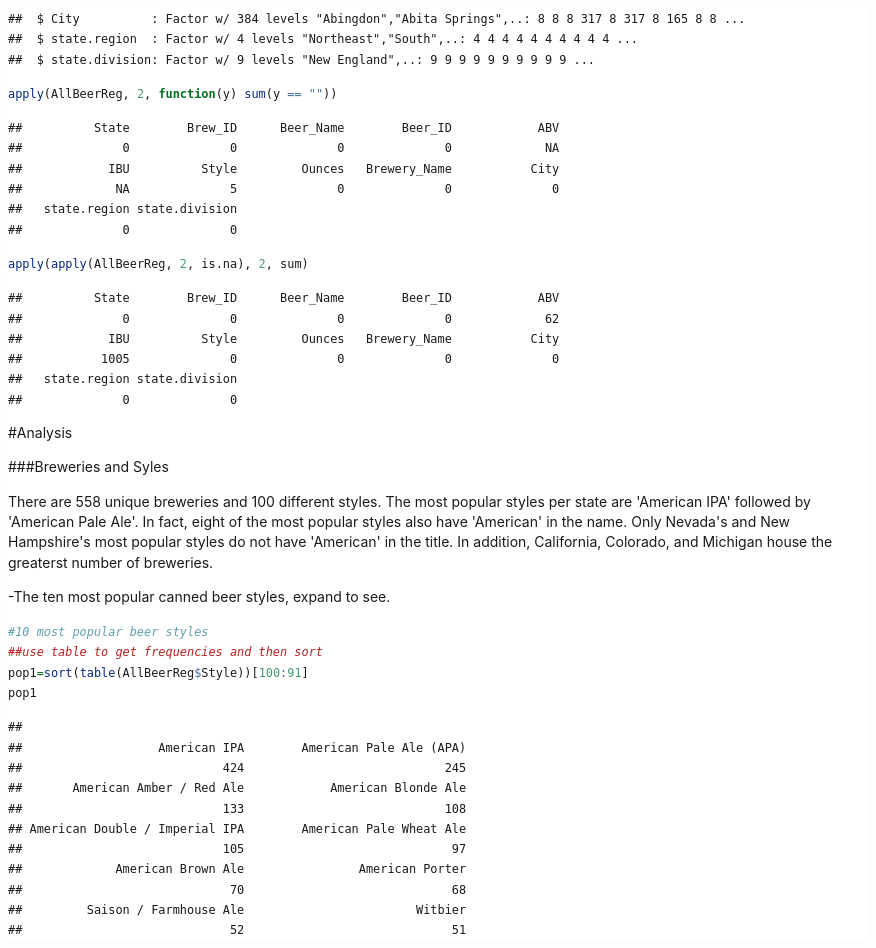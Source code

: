 ```
##  $ City          : Factor w/ 384 levels "Abingdon","Abita Springs",..: 8 8 8 317 8 317 8 165 8 8 ...
##  $ state.region  : Factor w/ 4 levels "Northeast","South",..: 4 4 4 4 4 4 4 4 4 4 ...
##  $ state.division: Factor w/ 9 levels "New England",..: 9 9 9 9 9 9 9 9 9 9 ...
```

```r
apply(AllBeerReg, 2, function(y) sum(y == ""))
```

```
##          State        Brew_ID      Beer_Name        Beer_ID            ABV 
##              0              0              0              0             NA 
##            IBU          Style         Ounces   Brewery_Name           City 
##             NA              5              0              0              0 
##   state.region state.division 
##              0              0
```

```r
apply(apply(AllBeerReg, 2, is.na), 2, sum)
```

```
##          State        Brew_ID      Beer_Name        Beer_ID            ABV 
##              0              0              0              0             62 
##            IBU          Style         Ounces   Brewery_Name           City 
##           1005              0              0              0              0 
##   state.region state.division 
##              0              0
```

#Analysis

###Breweries and Syles

There are 558 unique breweries and 100 different styles. The most popular styles per state are 'American IPA' followed by 'American Pale Ale'. In fact, eight of the most popular styles also have 'American' in the name. Only Nevada's and New Hampshire's most popular styles do not have 'American' in the title. In addition, California, Colorado, and Michigan house the greaterst number of breweries. 

-The ten most popular canned beer styles, expand to see.

```r
#10 most popular beer styles
##use table to get frequencies and then sort
pop1=sort(table(AllBeerReg$Style))[100:91]
pop1
```

```
## 
##                   American IPA        American Pale Ale (APA) 
##                            424                            245 
##       American Amber / Red Ale            American Blonde Ale 
##                            133                            108 
## American Double / Imperial IPA        American Pale Wheat Ale 
##                            105                             97 
##             American Brown Ale                American Porter 
##                             70                             68 
##         Saison / Farmhouse Ale                        Witbier 
##                             52                             51
```
